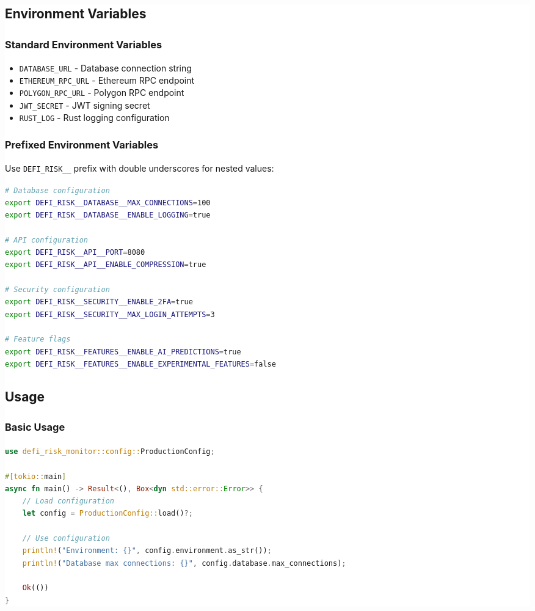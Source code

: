 ## Environment Variables

### Standard Environment Variables

- `DATABASE_URL` - Database connection string
- `ETHEREUM_RPC_URL` - Ethereum RPC endpoint
- `POLYGON_RPC_URL` - Polygon RPC endpoint
- `JWT_SECRET` - JWT signing secret
- `RUST_LOG` - Rust logging configuration

### Prefixed Environment Variables

Use `DEFI_RISK__` prefix with double underscores for nested values:

```bash
# Database configuration
export DEFI_RISK__DATABASE__MAX_CONNECTIONS=100
export DEFI_RISK__DATABASE__ENABLE_LOGGING=true

# API configuration  
export DEFI_RISK__API__PORT=8080
export DEFI_RISK__API__ENABLE_COMPRESSION=true

# Security configuration
export DEFI_RISK__SECURITY__ENABLE_2FA=true
export DEFI_RISK__SECURITY__MAX_LOGIN_ATTEMPTS=3

# Feature flags
export DEFI_RISK__FEATURES__ENABLE_AI_PREDICTIONS=true
export DEFI_RISK__FEATURES__ENABLE_EXPERIMENTAL_FEATURES=false
```

## Usage

### Basic Usage

```rust
use defi_risk_monitor::config::ProductionConfig;

#[tokio::main]
async fn main() -> Result<(), Box<dyn std::error::Error>> {
    // Load configuration
    let config = ProductionConfig::load()?;
    
    // Use configuration
    println!("Environment: {}", config.environment.as_str());
    println!("Database max connections: {}", config.database.max_connections);
    
    Ok(())
}
```

